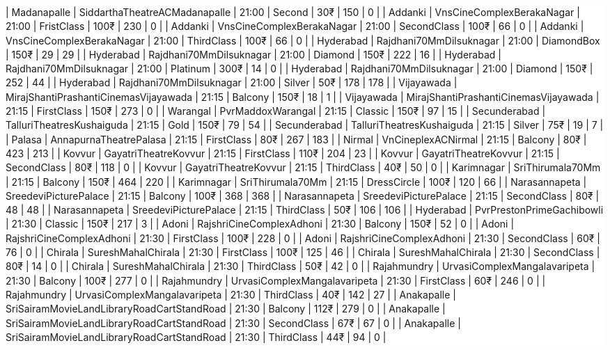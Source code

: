 | Madanapalle   | SiddarthaTheatreACMadanapalle                 | 21:00 | Second                  |   30₹ |      150 |      0 |
| Addanki       | VnsCineComplexBerakaNagar                     | 21:00 | FristClass              |  100₹ |      230 |      0 |
| Addanki       | VnsCineComplexBerakaNagar                     | 21:00 | SecondClass             |  100₹ |       66 |      0 |
| Addanki       | VnsCineComplexBerakaNagar                     | 21:00 | ThirdClass              |  100₹ |       66 |      0 |
| Hyderabad     | Rajdhani70MmDilsuknagar                       | 21:00 | DiamondBox              |  150₹ |       29 |     29 |
| Hyderabad     | Rajdhani70MmDilsuknagar                       | 21:00 | Diamond                 |  150₹ |      222 |     16 |
| Hyderabad     | Rajdhani70MmDilsuknagar                       | 21:00 | Platinum                |  300₹ |       14 |      0 |
| Hyderabad     | Rajdhani70MmDilsuknagar                       | 21:00 | Diamond                 |  150₹ |      252 |     44 |
| Hyderabad     | Rajdhani70MmDilsuknagar                       | 21:00 | Silver                  |   50₹ |      178 |    178 |
| Vijayawada    | MirajShantiPrashantiCinemasVijayawada         | 21:15 | Balcony                 |  150₹ |       18 |      1 |
| Vijayawada    | MirajShantiPrashantiCinemasVijayawada         | 21:15 | FirstClass              |  150₹ |      273 |      0 |
| Warangal      | PvrMaddoxWarangal                             | 21:15 | Classic                 |  150₹ |       97 |     15 |
| Secunderabad  | TalluriTheatresKushaiguda                     | 21:15 | Gold                    |  150₹ |       79 |     54 |
| Secunderabad  | TalluriTheatresKushaiguda                     | 21:15 | Silver                  |   75₹ |       19 |      7 |
| Palasa        | AnnapurnaTheatrePalasa                        | 21:15 | FirstClass              |   80₹ |      267 |    183 |
| Nirmal        | VnCineplexACNirmal                            | 21:15 | Balcony                 |   80₹ |      423 |    213 |
| Kovvur        | GayatriTheatreKovvur                          | 21:15 | FirstClass              |  110₹ |      204 |     23 |
| Kovvur        | GayatriTheatreKovvur                          | 21:15 | SecondClass             |   80₹ |      118 |      0 |
| Kovvur        | GayatriTheatreKovvur                          | 21:15 | ThirdClass              |   40₹ |       50 |      0 |
| Karimnagar    | SriThirumala70Mm                              | 21:15 | Balcony                 |  150₹ |      464 |    220 |
| Karimnagar    | SriThirumala70Mm                              | 21:15 | DressCircle             |  100₹ |      120 |     66 |
| Narasannapeta | SreedeviPicturePalace                         | 21:15 | Balcony                 |  100₹ |      368 |    368 |
| Narasannapeta | SreedeviPicturePalace                         | 21:15 | SecondClass             |   80₹ |       48 |     48 |
| Narasannapeta | SreedeviPicturePalace                         | 21:15 | ThirdClass              |   50₹ |      106 |    106 |
| Hyderabad     | PvrPrestonPrimeGachibowli                     | 21:30 | Classic                 |  150₹ |      217 |      3 |
| Adoni         | RajshriCineComplexAdhoni                      | 21:30 | Balcony                 |  150₹ |       52 |      0 |
| Adoni         | RajshriCineComplexAdhoni                      | 21:30 | FirstClass              |  100₹ |      228 |      0 |
| Adoni         | RajshriCineComplexAdhoni                      | 21:30 | SecondClass             |   60₹ |       76 |      0 |
| Chirala       | SureshMahalChirala                            | 21:30 | FirstClass              |  100₹ |      125 |     46 |
| Chirala       | SureshMahalChirala                            | 21:30 | SecondClass             |   80₹ |       14 |      0 |
| Chirala       | SureshMahalChirala                            | 21:30 | ThirdClass              |   50₹ |       42 |      0 |
| Rajahmundry   | UrvasiComplexMangalavaripeta                  | 21:30 | Balcony                 |  100₹ |      277 |      0 |
| Rajahmundry   | UrvasiComplexMangalavaripeta                  | 21:30 | FirstClass              |   60₹ |      246 |      0 |
| Rajahmundry   | UrvasiComplexMangalavaripeta                  | 21:30 | ThirdClass              |   40₹ |      142 |     27 |
| Anakapalle    | SriSairamMovieLandLibraryRoadCartStandRoad    | 21:30 | Balcony                 |  112₹ |      279 |      0 |
| Anakapalle    | SriSairamMovieLandLibraryRoadCartStandRoad    | 21:30 | SecondClass             |   67₹ |       67 |      0 |
| Anakapalle    | SriSairamMovieLandLibraryRoadCartStandRoad    | 21:30 | ThirdClass              |   44₹ |       94 |      0 |
